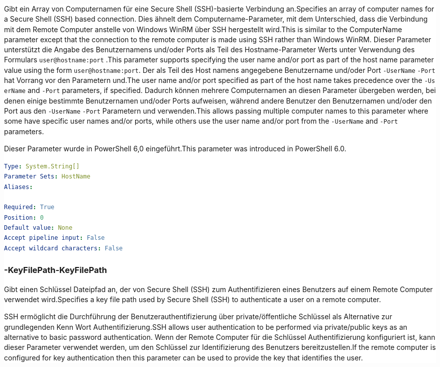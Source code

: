 <span data-ttu-id="4b063-375">Gibt ein Array von Computernamen für eine Secure Shell (SSH)-basierte Verbindung an.</span><span class="sxs-lookup"><span data-stu-id="4b063-375">Specifies an array of computer names for a Secure Shell (SSH) based connection.</span></span> <span data-ttu-id="4b063-376">Dies ähnelt dem Computername-Parameter, mit dem Unterschied, dass die Verbindung mit dem Remote Computer anstelle von Windows WinRM über SSH hergestellt wird.</span><span class="sxs-lookup"><span data-stu-id="4b063-376">This is similar to the ComputerName parameter except that the connection to the remote computer is made using SSH rather than Windows WinRM.</span></span>
<span data-ttu-id="4b063-377">Dieser Parameter unterstützt die Angabe des Benutzernamens und/oder Ports als Teil des Hostname-Parameter Werts unter Verwendung des Formulars `user@hostname:port` .</span><span class="sxs-lookup"><span data-stu-id="4b063-377">This parameter supports specifying the user name and/or port as part of the host name parameter value using the form `user@hostname:port`.</span></span>
<span data-ttu-id="4b063-378">Der als Teil des Host namens angegebene Benutzername und/oder Port `-UserName` `-Port` hat Vorrang vor den Parametern und.</span><span class="sxs-lookup"><span data-stu-id="4b063-378">The user name and/or port specified as part of the host name takes precedence over the `-UserName` and `-Port` parameters, if specified.</span></span>
<span data-ttu-id="4b063-379">Dadurch können mehrere Computernamen an diesen Parameter übergeben werden, bei denen einige bestimmte Benutzernamen und/oder Ports aufweisen, während andere Benutzer den Benutzernamen und/oder den Port aus den `-UserName` `-Port` Parametern und verwenden.</span><span class="sxs-lookup"><span data-stu-id="4b063-379">This allows passing multiple computer names to this parameter where some have specific user names and/or ports, while others use the user name and/or port from the `-UserName` and `-Port` parameters.</span></span>

<span data-ttu-id="4b063-380">Dieser Parameter wurde in PowerShell 6,0 eingeführt.</span><span class="sxs-lookup"><span data-stu-id="4b063-380">This parameter was introduced in PowerShell 6.0.</span></span>

```yaml
Type: System.String[]
Parameter Sets: HostName
Aliases:

Required: True
Position: 0
Default value: None
Accept pipeline input: False
Accept wildcard characters: False
```

### <span data-ttu-id="4b063-381">-KeyFilePath</span><span class="sxs-lookup"><span data-stu-id="4b063-381">-KeyFilePath</span></span>

<span data-ttu-id="4b063-382">Gibt einen Schlüssel Dateipfad an, der von Secure Shell (SSH) zum Authentifizieren eines Benutzers auf einem Remote Computer verwendet wird.</span><span class="sxs-lookup"><span data-stu-id="4b063-382">Specifies a key file path used by Secure Shell (SSH) to authenticate a user on a remote computer.</span></span>

<span data-ttu-id="4b063-383">SSH ermöglicht die Durchführung der Benutzerauthentifizierung über private/öffentliche Schlüssel als Alternative zur grundlegenden Kenn Wort Authentifizierung.</span><span class="sxs-lookup"><span data-stu-id="4b063-383">SSH allows user authentication to be performed via private/public keys as an alternative to basic password authentication.</span></span> <span data-ttu-id="4b063-384">Wenn der Remote Computer für die Schlüssel Authentifizierung konfiguriert ist, kann dieser Parameter verwendet werden, um den Schlüssel zur Identifizierung des Benutzers bereitzustellen.</span><span class="sxs-lookup"><span data-stu-id="4b063-384">If the remote computer is configured for key authentication then this parameter can be used to provide the key that identifies the user.</span></span>
